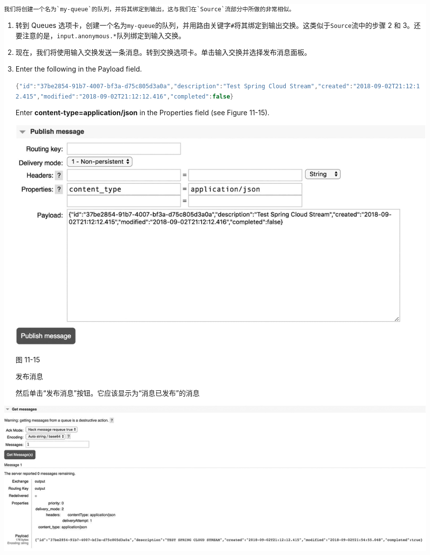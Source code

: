     我们将创建一个名为`my-queue`的队列，并将其绑定到输出，这与我们在`Source`流部分中所做的非常相似。

1.  转到 Queues 选项卡，创建一个名为`my-queue`的队列，并用路由关键字`#`将其绑定到输出交换。这类似于`Source`流中的步骤 2 和 3。还要注意的是，`input.anonymous.*`队列绑定到输入交换。

2.  现在，我们将使用输入交换发送一条消息。转到交换选项卡。单击输入交换并选择发布消息面板。

3.  Enter the following in the Payload field.

    ```java
    {"id":"37be2854-91b7-4007-bf3a-d75c805d3a0a","description":"Test Spring Cloud Stream","created":"2018-09-02T21:12:12.415","modified":"2018-09-02T21:12:12.416","completed":false}

    ```

    Enter **content-type=application/json** in the Properties field (see Figure 11-15).

    ![img/340891_2_En_11_Fig15_HTML.jpg](img/340891_2_En_11_Fig15_HTML.jpg)

    图 11-15

    发布消息

    然后单击“发布消息”按钮。它应该显示为“消息已发布”的消息

![img/340891_2_En_11_Fig16_HTML.jpg](img/340891_2_En_11_Fig16_HTML.jpg)
